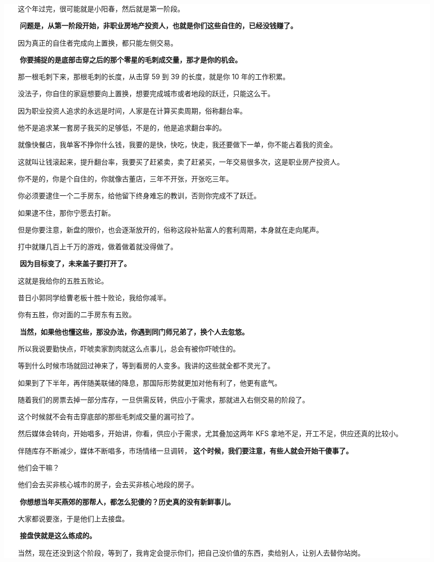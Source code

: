 　　这个年过完，很可能就是小阳春，然后就是第一阶段。

　　 **问题是，从第一阶段开始，非职业房地产投资人，也就是你们这些自住的，已经没钱赚了。** 

　　因为真正的自住者完成向上置换，都只能左侧交易。

　　 **你要捕捉的是底部击穿之后的那个零星的毛刺成交量，那才是你的机会。** 

　　那一根毛刺下来，那根毛刺的长度，从击穿 59 到 39 的长度，就是你 10 年的工作积累。

　　没法子，你自住的家庭想要向上置换，想要完成城市或者地段的跃迁，只能这么干。

　　因为职业投资人追求的永远是时间，人家是在计算买卖周期，俗称翻台率。

　　他不是追求某一套房子我买的足够低，不是的，他是追求翻台率的。

　　就像快餐店，我单客不挣你什么钱，我要的是快，快吃，快走，我还要做下一单，你不能占着我的资金。

　　这就叫让钱滚起来，提升翻台率，我要买了赶紧卖，卖了赶紧买，一年交易很多次，这是职业房产投资人。

　　你不是的，你是个自住的，你就像古董店，三年不开张，开张吃三年。

　　你必须要逮住一个二手房东，给他留下终身难忘的教训，否则你完成不了跃迁。

　　如果逮不住，那你宁愿去打新。

　　但是你要注意，新盘的限价，也会逐渐放开的，俗称这段补贴富人的套利周期，本身就在走向尾声。

　　打中就赚几百上千万的游戏，做着做着就没得做了。

　　 **因为目标变了，未来盖子要打开了。** 

　　这就是我给你的五胜五败论。

　　昔日小郭同学给曹老板十胜十败论，我给你减半。

　　你有五胜，你对面的二手房东有五败。

　　 **当然，如果他也懂这些，那没办法，你遇到同门师兄弟了，换个人去忽悠。** 

　　所以我说要勤快点，吓唬卖家割肉就这么点事儿，总会有被你吓唬住的。

　　等到什么时候市场就回过神来了，等到看房的人变多。我讲的这些就全都不灵光了。

　　如果到了下半年，再伴随美联储的降息，那国际形势就更加对他有利了，他更有底气。

　　随着我们的房票去掉一部分库存，一旦供需反转，供应小于需求，那就进入右侧交易的阶段了。

　　这个时候就不会有击穿底部的那些毛刺成交量的漏可捡了。

　　然后媒体会转向，开始唱多，开始讲，你看，供应小于需求，尤其叠加这两年 KFS 拿地不足，开工不足，供应还真的比较小。

　　伴随库存不断减少，媒体不断唱多，市场情绪一旦调转， **这个时候，我们要注意，有些人就会开始干傻事了。** 

　　他们会干嘛？

　　他们会去买非核心城市的房子，会去买非核心地段的房子。

　　 **你想想当年买燕郊的那帮人，都怎么犯傻的？历史真的没有新鲜事儿。** 

　　大家都说要涨，于是他们上去接盘。

　　 **接盘侠就是这么练成的。** 

　　当然，现在还没到这个阶段，等到了，我肯定会提示你们，把自己没价值的东西，卖给别人，让别人去替你站岗。
